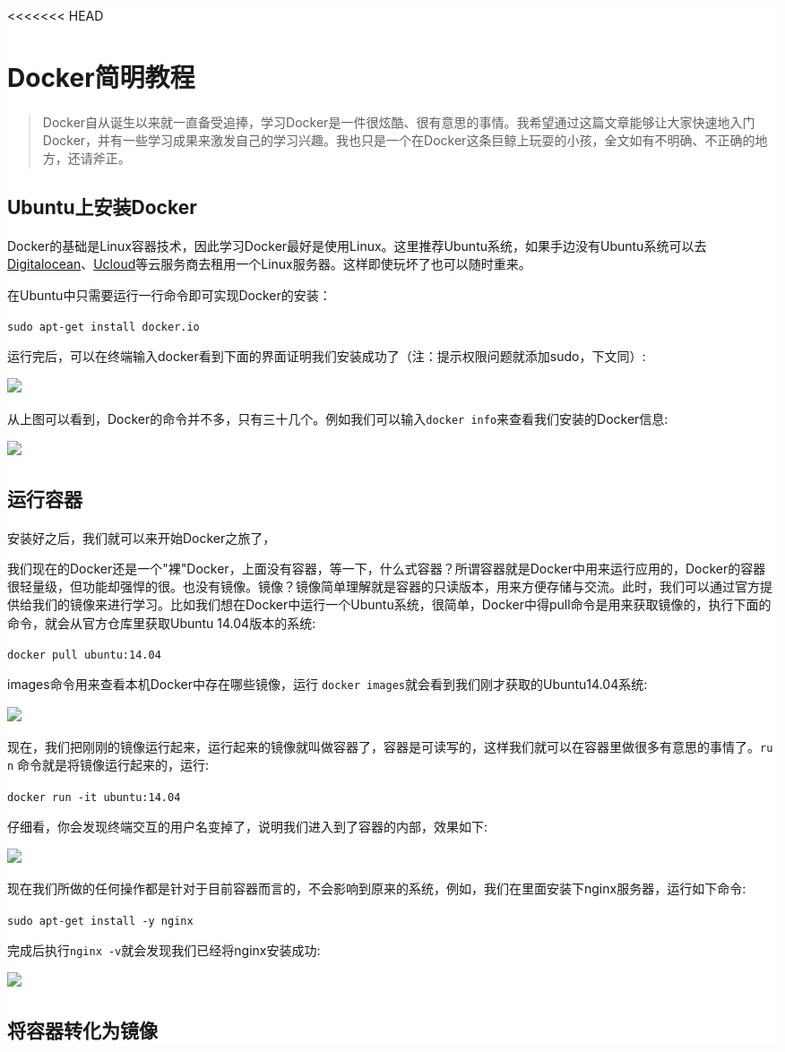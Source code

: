 <<<<<<< HEAD
# Docker简明教程

> Docker自从诞生以来就一直备受追捧，学习Docker是一件很炫酷、很有意思的事情。我希望通过这篇文章能够让大家快速地入门Docker，并有一些学习成果来激发自己的学习兴趣。我也只是一个在Docker这条巨鲸上玩耍的小孩，全文如有不明确、不正确的地方，还请斧正。

## Ubuntu上安装Docker

Docker的基础是Linux容器技术，因此学习Docker最好是使用Linux。这里推荐Ubuntu系统，如果手边没有Ubuntu系统可以去[Digitalocean](https://www.digitalocean.com/)、[Ucloud](http://www.ucloud.cn/)等云服务商去租用一个Linux服务器。这样即使玩坏了也可以随时重来。

在Ubuntu中只需要运行一行命令即可实现Docker的安装：

	sudo apt-get install docker.io
	
运行完后，可以在终端输入docker看到下面的界面证明我们安装成功了（注：提示权限问题就添加sudo，下文同）:

![](http://cdn.saymagic.cn/o_19mhdiinnnt6117ej4k111amot9.png)

从上图可以看到，Docker的命令并不多，只有三十几个。例如我们可以输入`docker info`来查看我们安装的Docker信息:

![](http://cdn.saymagic.cn/o_19mhdn03p1a2h1vrr1ncm105sf1be.png)

## 运行容器


安装好之后，我们就可以来开始Docker之旅了，

我们现在的Docker还是一个"裸"Docker，上面没有容器，等一下，什么式容器？所谓容器就是Docker中用来运行应用的，Docker的容器很轻量级，但功能却强悍的很。也没有镜像。镜像？镜像简单理解就是容器的只读版本，用来方便存储与交流。此时，我们可以通过官方提供给我们的镜像来进行学习。比如我们想在Docker中运行一个Ubuntu系统，很简单，Docker中得pull命令是用来获取镜像的，执行下面的命令，就会从官方仓库里获取Ubuntu 14.04版本的系统:

	docker pull ubuntu:14.04

images命令用来查看本机Docker中存在哪些镜像，运行 `docker images`就会看到我们刚才获取的Ubuntu14.04系统:

![](http://cdn.saymagic.cn/o_19mhehqjg1nid2r61ntcep1gp9j.png)

现在，我们把刚刚的镜像运行起来，运行起来的镜像就叫做容器了，容器是可读写的，这样我们就可以在容器里做很多有意思的事情了。`run` 命令就是将镜像运行起来的，运行:

	docker run -it ubuntu:14.04
	
仔细看，你会发现终端交互的用户名变掉了，说明我们进入到了容器的内部，效果如下:

![](http://cdn.saymagic.cn/o_19mhfujqj1g2sgsv1f9ulpu195jo.png)

现在我们所做的任何操作都是针对于目前容器而言的，不会影响到原来的系统，例如，我们在里面安装下nginx服务器，运行如下命令:

	sudo apt-get install -y nginx
	
完成后执行`nginx -v`就会发现我们已经将nginx安装成功:

![](http://cdn.saymagic.cn/o_19mhg5olc1ln8a71e2q8i11c55t.png)

## 将容器转化为镜像
